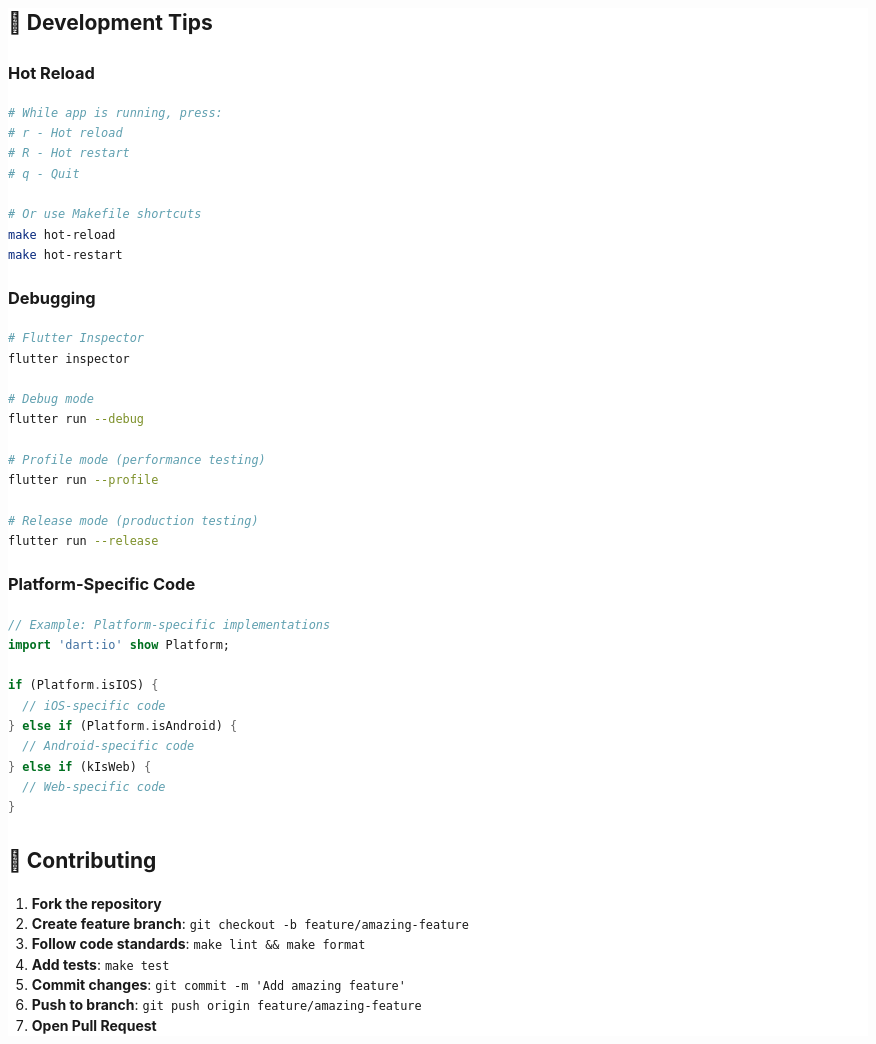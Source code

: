 ## 🔧 Development Tips

### Hot Reload
```bash
# While app is running, press:
# r - Hot reload
# R - Hot restart
# q - Quit

# Or use Makefile shortcuts
make hot-reload
make hot-restart
```

### Debugging
```bash
# Flutter Inspector
flutter inspector

# Debug mode
flutter run --debug

# Profile mode (performance testing)
flutter run --profile

# Release mode (production testing)
flutter run --release
```

### Platform-Specific Code
```dart
// Example: Platform-specific implementations
import 'dart:io' show Platform;

if (Platform.isIOS) {
  // iOS-specific code
} else if (Platform.isAndroid) {
  // Android-specific code
} else if (kIsWeb) {
  // Web-specific code
}
```

## 🤝 Contributing

1. **Fork the repository**
2. **Create feature branch**: `git checkout -b feature/amazing-feature`
3. **Follow code standards**: `make lint && make format`
4. **Add tests**: `make test`
5. **Commit changes**: `git commit -m 'Add amazing feature'`
6. **Push to branch**: `git push origin feature/amazing-feature`
7. **Open Pull Request**
